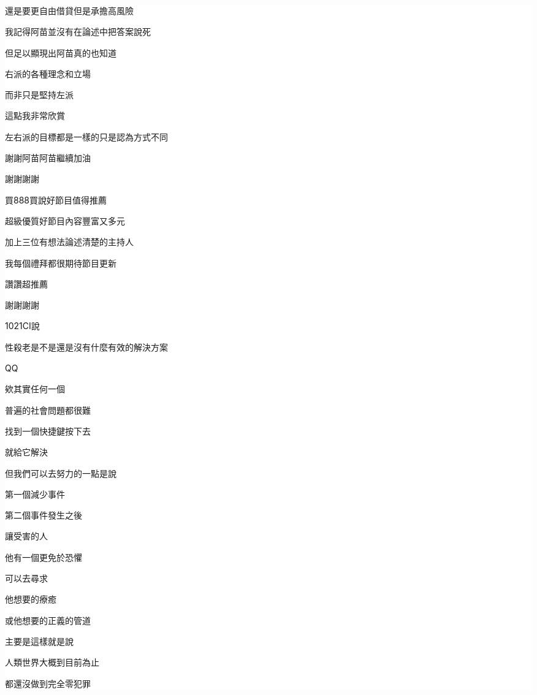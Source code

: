 還是要更自由借貸但是承擔高風險

我記得阿苗並沒有在論述中把答案說死

但足以顯現出阿苗真的也知道

右派的各種理念和立場

而非只是堅持左派

這點我非常欣賞

左右派的目標都是一樣的只是認為方式不同

謝謝阿苗阿苗繼續加油

謝謝謝謝

買888買說好節目值得推薦

超級優質好節目內容豐富又多元

加上三位有想法論述清楚的主持人

我每個禮拜都很期待節目更新

讚讚超推薦

謝謝謝謝

1021CI說

性殺老是不是還是沒有什麼有效的解決方案

QQ

欸其實任何一個

普遍的社會問題都很難

找到一個快捷鍵按下去

就給它解決

但我們可以去努力的一點是說

第一個減少事件

第二個事件發生之後

讓受害的人

他有一個更免於恐懼

可以去尋求

他想要的療癒

或他想要的正義的管道

主要是這樣就是說

人類世界大概到目前為止

都還沒做到完全零犯罪
